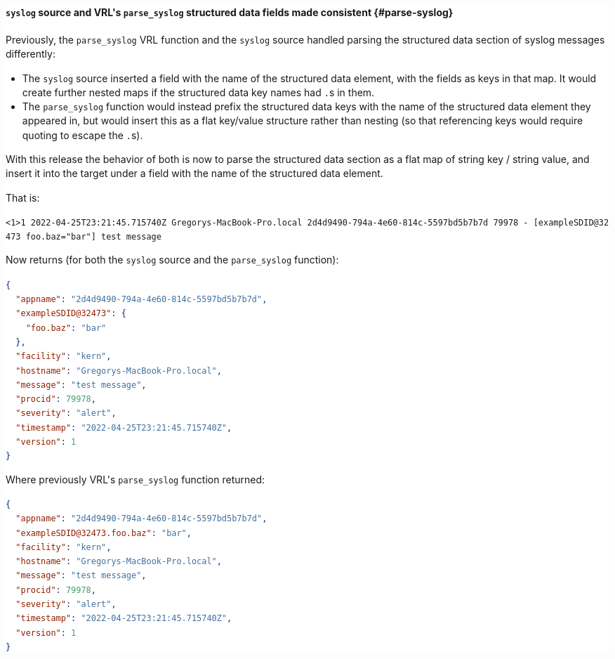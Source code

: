 #### `syslog` source and VRL's `parse_syslog` structured data fields made consistent {#parse-syslog}

Previously, the `parse_syslog` VRL function and the `syslog` source handled parsing the structured
data section of syslog messages differently:

- The `syslog` source inserted a field with the name of the structured data element, with the
  fields as keys in that map. It would create further nested maps if the structured data key names
  had `.`s in them.
- The `parse_syslog` function would instead prefix the structured data keys with the name of the
  structured data element they appeared in, but would insert this as a flat key/value structure
  rather than nesting (so that referencing keys would require quoting to escape the `.`s).

With this release the behavior of both is now to parse the structured data section as a flat map
of string key / string value, and insert it into the target under a field with the name of the
structured data element.

That is:

```text
<1>1 2022-04-25T23:21:45.715740Z Gregorys-MacBook-Pro.local 2d4d9490-794a-4e60-814c-5597bd5b7b7d 79978 - [exampleSDID@32473 foo.baz="bar"] test message
```

Now returns (for both the `syslog` source and the `parse_syslog` function):

```json
{
  "appname": "2d4d9490-794a-4e60-814c-5597bd5b7b7d",
  "exampleSDID@32473": {
    "foo.baz": "bar"
  },
  "facility": "kern",
  "hostname": "Gregorys-MacBook-Pro.local",
  "message": "test message",
  "procid": 79978,
  "severity": "alert",
  "timestamp": "2022-04-25T23:21:45.715740Z",
  "version": 1
}
```

Where previously VRL's `parse_syslog` function returned:

```json
{
  "appname": "2d4d9490-794a-4e60-814c-5597bd5b7b7d",
  "exampleSDID@32473.foo.baz": "bar",
  "facility": "kern",
  "hostname": "Gregorys-MacBook-Pro.local",
  "message": "test message",
  "procid": 79978,
  "severity": "alert",
  "timestamp": "2022-04-25T23:21:45.715740Z",
  "version": 1
}
```
